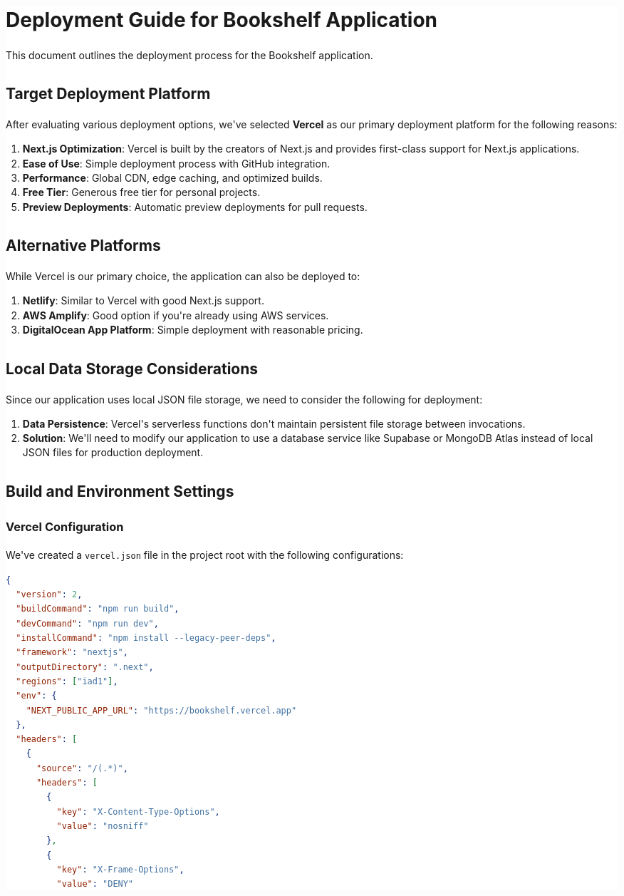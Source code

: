 # Deployment Guide for Bookshelf Application

This document outlines the deployment process for the Bookshelf application.

## Target Deployment Platform

After evaluating various deployment options, we've selected **Vercel** as our primary deployment platform for the following reasons:

1. **Next.js Optimization**: Vercel is built by the creators of Next.js and provides first-class support for Next.js applications.
2. **Ease of Use**: Simple deployment process with GitHub integration.
3. **Performance**: Global CDN, edge caching, and optimized builds.
4. **Free Tier**: Generous free tier for personal projects.
5. **Preview Deployments**: Automatic preview deployments for pull requests.

## Alternative Platforms

While Vercel is our primary choice, the application can also be deployed to:

1. **Netlify**: Similar to Vercel with good Next.js support.
2. **AWS Amplify**: Good option if you're already using AWS services.
3. **DigitalOcean App Platform**: Simple deployment with reasonable pricing.

## Local Data Storage Considerations

Since our application uses local JSON file storage, we need to consider the following for deployment:

1. **Data Persistence**: Vercel's serverless functions don't maintain persistent file storage between invocations.
2. **Solution**: We'll need to modify our application to use a database service like Supabase or MongoDB Atlas instead of local JSON files for production deployment.

## Build and Environment Settings

### Vercel Configuration

We've created a `vercel.json` file in the project root with the following configurations:

```json
{
  "version": 2,
  "buildCommand": "npm run build",
  "devCommand": "npm run dev",
  "installCommand": "npm install --legacy-peer-deps",
  "framework": "nextjs",
  "outputDirectory": ".next",
  "regions": ["iad1"],
  "env": {
    "NEXT_PUBLIC_APP_URL": "https://bookshelf.vercel.app"
  },
  "headers": [
    {
      "source": "/(.*)",
      "headers": [
        {
          "key": "X-Content-Type-Options",
          "value": "nosniff"
        },
        {
          "key": "X-Frame-Options",
          "value": "DENY"
```
